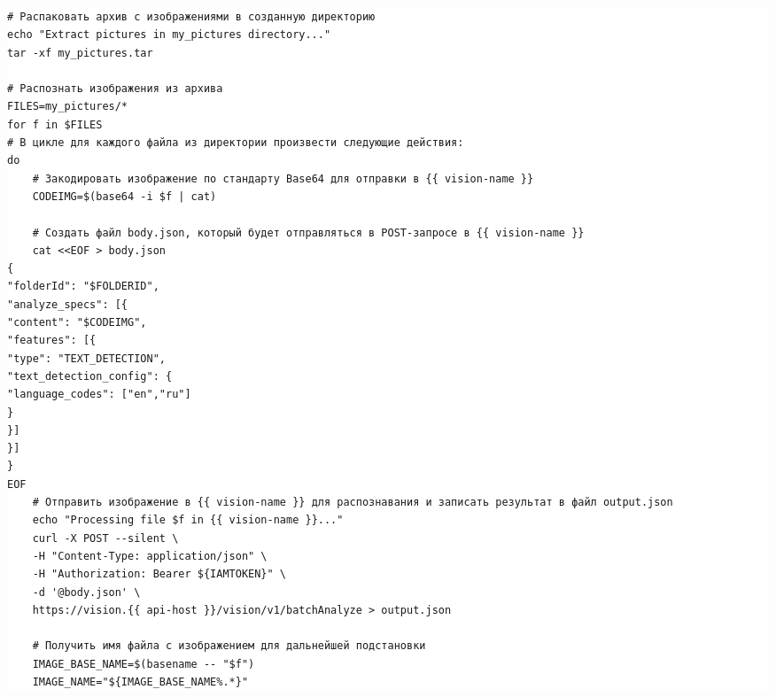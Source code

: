     # Распаковать архив с изображениями в созданную директорию
    echo "Extract pictures in my_pictures directory..."
    tar -xf my_pictures.tar

    # Распознать изображения из архива
    FILES=my_pictures/*
    for f in $FILES
    # В цикле для каждого файла из директории произвести следующие действия:
    do
        # Закодировать изображение по стандарту Base64 для отправки в {{ vision-name }}
        CODEIMG=$(base64 -i $f | cat)

        # Создать файл body.json, который будет отправляться в POST-запросе в {{ vision-name }}
        cat <<EOF > body.json
    {
    "folderId": "$FOLDERID",
    "analyze_specs": [{
    "content": "$CODEIMG",
    "features": [{
    "type": "TEXT_DETECTION",
    "text_detection_config": {
    "language_codes": ["en","ru"]
    }
    }]
    }]
    }
    EOF
        # Отправить изображение в {{ vision-name }} для распознавания и записать результат в файл output.json
        echo "Processing file $f in {{ vision-name }}..."
        curl -X POST --silent \
        -H "Content-Type: application/json" \
        -H "Authorization: Bearer ${IAMTOKEN}" \
        -d '@body.json' \
        https://vision.{{ api-host }}/vision/v1/batchAnalyze > output.json

        # Получить имя файла с изображением для дальнейшей подстановки
        IMAGE_BASE_NAME=$(basename -- "$f")
        IMAGE_NAME="${IMAGE_BASE_NAME%.*}"
